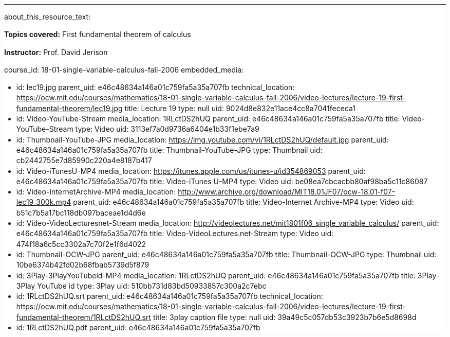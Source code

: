 ---
about_this_resource_text: <div class="vidpad"><p><strong>Topics covered:</strong>
  First fundamental theorem of calculus</p> <p><strong>Instructor:</strong> Prof.
  David Jerison</p></div>
course_id: 18-01-single-variable-calculus-fall-2006
embedded_media:
- id: lec19.jpg
  parent_uid: e46c48634a146a01c759fa5a35a707fb
  technical_location: https://ocw.mit.edu/courses/mathematics/18-01-single-variable-calculus-fall-2006/video-lectures/lecture-19-first-fundamental-theorem/lec19.jpg
  title: Lecture 19
  type: null
  uid: 9024d8e832e11ace4cc8a7041fececa1
- id: Video-YouTube-Stream
  media_location: 1RLctDS2hUQ
  parent_uid: e46c48634a146a01c759fa5a35a707fb
  title: Video-YouTube-Stream
  type: Video
  uid: 3113ef7a0d9736a6404e1b33f1ebe7a9
- id: Thumbnail-YouTube-JPG
  media_location: https://img.youtube.com/vi/1RLctDS2hUQ/default.jpg
  parent_uid: e46c48634a146a01c759fa5a35a707fb
  title: Thumbnail-YouTube-JPG
  type: Thumbnail
  uid: cb2442755e7d85990c220a4e8187b417
- id: Video-iTunesU-MP4
  media_location: https://itunes.apple.com/us/itunes-u/id354869053
  parent_uid: e46c48634a146a01c759fa5a35a707fb
  title: Video-iTunes U-MP4
  type: Video
  uid: be08ea7cbcacbb80af98ba5c11c86087
- id: Video-InternetArchive-MP4
  media_location: http://www.archive.org/download/MIT18.01JF07/ocw-18.01-f07-lec19_300k.mp4
  parent_uid: e46c48634a146a01c759fa5a35a707fb
  title: Video-Internet Archive-MP4
  type: Video
  uid: b51c7b5a17bc118db097baceae1d4d6e
- id: Video-VideoLecturesnet-Stream
  media_location: http://videolectures.net/mit1801f06_single_variable_calculus/
  parent_uid: e46c48634a146a01c759fa5a35a707fb
  title: Video-VideoLectures.net-Stream
  type: Video
  uid: 474f18a6c5cc3302a7c70f2e1f6d4022
- id: Thumbnail-OCW-JPG
  parent_uid: e46c48634a146a01c759fa5a35a707fb
  title: Thumbnail-OCW-JPG
  type: Thumbnail
  uid: 10be6374b42fd02b68fbab5739d5f879
- id: 3Play-3PlayYouTubeid-MP4
  media_location: 1RLctDS2hUQ
  parent_uid: e46c48634a146a01c759fa5a35a707fb
  title: 3Play-3Play YouTube id
  type: 3Play
  uid: 510bb731d83bd50933857c300a2c7ebc
- id: 1RLctDS2hUQ.srt
  parent_uid: e46c48634a146a01c759fa5a35a707fb
  technical_location: https://ocw.mit.edu/courses/mathematics/18-01-single-variable-calculus-fall-2006/video-lectures/lecture-19-first-fundamental-theorem/1RLctDS2hUQ.srt
  title: 3play caption file
  type: null
  uid: 39a49c5c057db53c3923b7b6e5d8698d
- id: 1RLctDS2hUQ.pdf
  parent_uid: e46c48634a146a01c759fa5a35a707fb